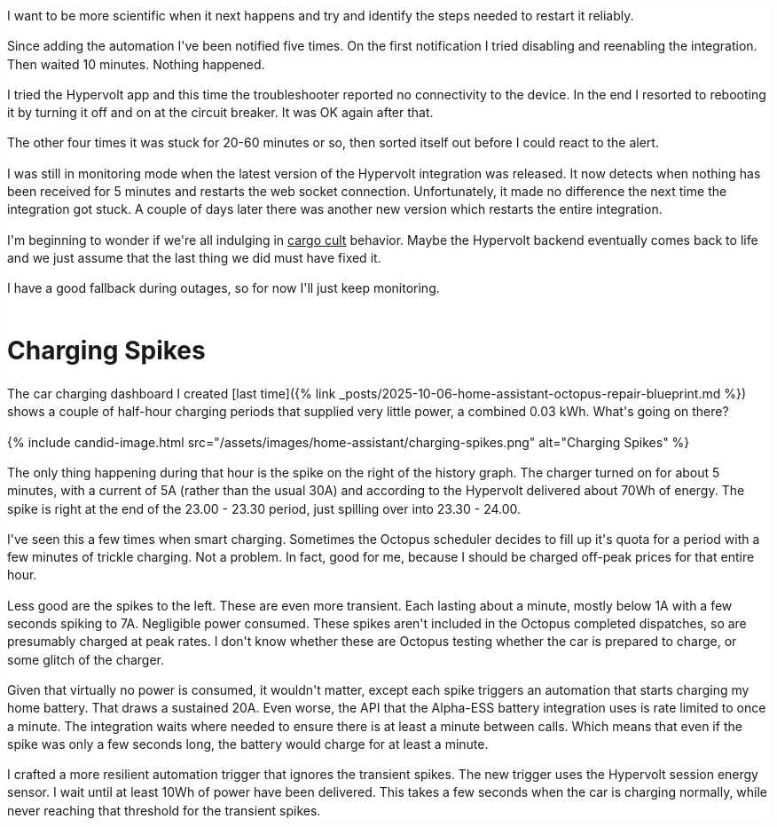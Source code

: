 I want to be more scientific when it next happens and try and identify the steps needed to restart it reliably. 

Since adding the automation I've been notified five times. On the first notification I tried disabling and reenabling the integration. Then waited 10 minutes. Nothing happened. 

I tried the Hypervolt app and this time the troubleshooter reported no connectivity to the device. In the end I resorted to rebooting it by turning it off and on at the circuit breaker. It was OK again after that.

The other four times it was stuck for 20-60 minutes or so, then sorted itself out before I could react to the alert.  

I was still in monitoring mode when the latest version of the Hypervolt integration was released. It now detects when nothing has been received for 5 minutes and restarts the web socket connection. Unfortunately, it made no difference the next time the integration got stuck. A couple of days later there was another new version which restarts the entire integration.

I'm beginning to wonder if we're all indulging in [cargo cult](https://en.wikipedia.org/wiki/Cargo_cult_programming) behavior. Maybe the Hypervolt backend eventually comes back to life and we just assume that the last thing we did must have fixed it. 

I have a good fallback during outages, so for now I'll just keep monitoring. 

# Charging Spikes

The car charging dashboard I created [last time]({% link _posts/2025-10-06-home-assistant-octopus-repair-blueprint.md %}) shows a couple of half-hour charging periods that supplied very little power, a combined 0.03 kWh. What's going on there?

{% include candid-image.html src="/assets/images/home-assistant/charging-spikes.png" alt="Charging Spikes" %}

The only thing happening during that hour is the spike on the right of the history graph. The charger turned on for about 5 minutes, with a current of 5A (rather than the usual 30A) and according to the Hypervolt delivered about 70Wh of energy. The spike is right at the end of the 23.00 - 23.30 period, just spilling over into 23.30 - 24.00.

I've seen this a few times when smart charging. Sometimes the Octopus scheduler decides to fill up it's quota for a period with a few minutes of trickle charging. Not a problem. In fact, good for me, because I should be charged off-peak prices for that entire hour.

Less good are the spikes to the left. These are even more transient. Each lasting about a minute, mostly below 1A with a few seconds spiking to 7A. Negligible power consumed. These spikes aren't included in the Octopus completed dispatches, so are presumably charged at peak rates. I don't know whether these are Octopus testing whether the car is prepared to charge, or some glitch of the charger. 

Given that virtually no power is consumed, it wouldn't matter, except each spike triggers an automation that starts charging my home battery. That draws a sustained 20A. Even worse, the API that the Alpha-ESS battery integration uses is rate limited to once a minute. The integration waits where needed to ensure there is at least a minute between calls. Which means that even if the spike was only a few seconds long, the battery would charge for at least a minute. 

I crafted a more resilient automation trigger that ignores the transient spikes. The new trigger uses the Hypervolt session energy sensor. I wait until at least 10Wh of power have been delivered. This takes a few seconds when the car is charging normally, while never reaching that threshold for the transient spikes. 

